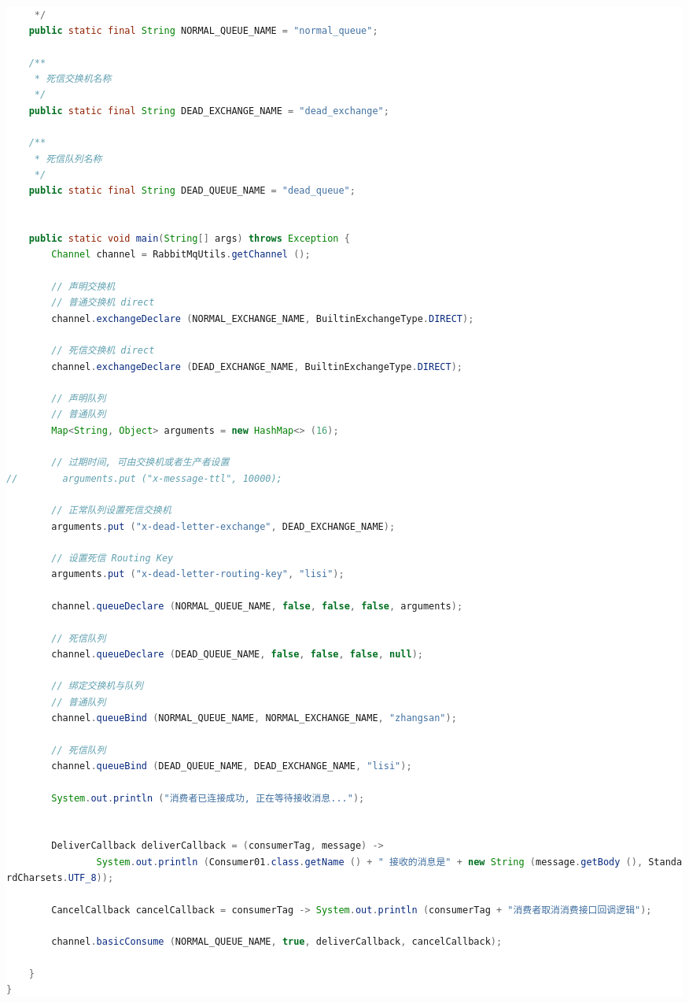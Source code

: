 ```java
     */
    public static final String NORMAL_QUEUE_NAME = "normal_queue";

    /**
     * 死信交换机名称
     */
    public static final String DEAD_EXCHANGE_NAME = "dead_exchange";

    /**
     * 死信队列名称
     */
    public static final String DEAD_QUEUE_NAME = "dead_queue";


    public static void main(String[] args) throws Exception {
        Channel channel = RabbitMqUtils.getChannel ();

        // 声明交换机
        // 普通交换机 direct
        channel.exchangeDeclare (NORMAL_EXCHANGE_NAME, BuiltinExchangeType.DIRECT);

        // 死信交换机 direct
        channel.exchangeDeclare (DEAD_EXCHANGE_NAME, BuiltinExchangeType.DIRECT);

        // 声明队列
        // 普通队列
        Map<String, Object> arguments = new HashMap<> (16);

        // 过期时间, 可由交换机或者生产者设置
//        arguments.put ("x-message-ttl", 10000);

        // 正常队列设置死信交换机
        arguments.put ("x-dead-letter-exchange", DEAD_EXCHANGE_NAME);

        // 设置死信 Routing Key
        arguments.put ("x-dead-letter-routing-key", "lisi");

        channel.queueDeclare (NORMAL_QUEUE_NAME, false, false, false, arguments);

        // 死信队列
        channel.queueDeclare (DEAD_QUEUE_NAME, false, false, false, null);

        // 绑定交换机与队列
        // 普通队列
        channel.queueBind (NORMAL_QUEUE_NAME, NORMAL_EXCHANGE_NAME, "zhangsan");

        // 死信队列
        channel.queueBind (DEAD_QUEUE_NAME, DEAD_EXCHANGE_NAME, "lisi");

        System.out.println ("消费者已连接成功, 正在等待接收消息...");


        DeliverCallback deliverCallback = (consumerTag, message) ->
                System.out.println (Consumer01.class.getName () + " 接收的消息是" + new String (message.getBody (), StandardCharsets.UTF_8));

        CancelCallback cancelCallback = consumerTag -> System.out.println (consumerTag + "消费者取消消费接口回调逻辑");

        channel.basicConsume (NORMAL_QUEUE_NAME, true, deliverCallback, cancelCallback);

    }
}
```